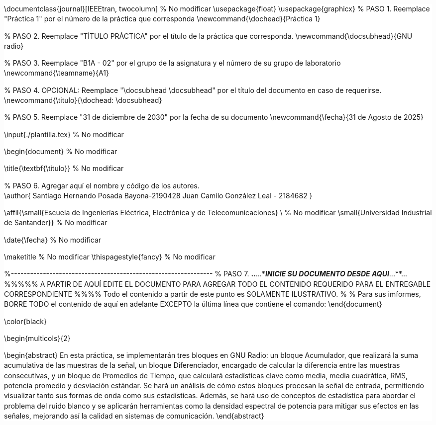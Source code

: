  \documentclass{journal}[IEEEtran, twocolumn]             % No modificar
\usepackage{float}
\usepackage{graphicx}
% PASO 1. Reemplace "Práctica 1" por el número de la práctica que corresponda
\newcommand{\dochead}{Práctica 1}     

% PASO 2. Reemplace "TÍTULO PRÁCTICA" por el título de la práctica que corresponda.
\newcommand{\docsubhead}{GNU radio}  

% PASO 3. Reemplace "B1A - 02" por el grupo de la asignatura y el número de su grupo de laboratorio
\newcommand{\teamname}{A1}     

% PASO 4. OPCIONAL: Reemplace "\docsubhead \docsubhead" por el título del documento en caso de requerirse.
\newcommand{\titulo}{\dochead: \docsubhead}      

% PASO 5. Reemplace "31 de diciembre de 2030" por la fecha de su documento
\newcommand{\fecha}{31 de Agosto de 2025}      

\input{./plantilla.tex}             % No modificar

\begin{document}                    % No modificar

\title{\textbf{\titulo}}            % No modificar

% PASO 6. Agregar aquí el nombre y código de los autores.  
\author{
Santiago Hernando Posada Bayona-2190428
Juan Camilo González Leal - 2184682
}

\affil{\small{Escuela de Ingenierías Eléctrica, Electrónica y de Telecomunicaciones} \\ % No modificar
\small{Universidad Industrial de Santander}} % No modificar

\date{\fecha}                       % No modificar

\maketitle                          % No modificar
\thispagestyle{fancy}               % No modificar

%---------------------------------------------------------------
% PASO 7. **..**...****INICIE SU DOCUMENTO DESDE AQUI***...**...
%%%%% A PARTIR DE AQUÍ EDITE EL DOCUMENTO PARA AGREGAR TODO EL CONTENIDO REQUERIDO PARA EL ENTREGABLE CORRESPONDIENTE
%%%%  Todo el contenido a partir de este punto es SOLAMENTE ILUSTRATIVO.
%
% Para sus imformes, BORRE TODO el contenido de aquí en adelante  EXCEPTO la última línea que contiene el comando: \end{document}

\color{black}

\begin{multicols}{2}

\begin{abstract}
    En esta práctica, se implementarán tres bloques en GNU Radio: un bloque Acumulador, que realizará la suma acumulativa de las muestras de la señal, un bloque Diferenciador, encargado de calcular la diferencia entre las muestras consecutivas, y un bloque de Promedios de Tiempo, que calculará estadísticas clave como media, media cuadrática, RMS, potencia promedio y desviación estándar. Se hará un análisis de cómo estos bloques procesan la señal de entrada, permitiendo visualizar tanto sus formas de onda como sus estadísticas. Además, se hará uso de conceptos de estadística para abordar el problema del ruido blanco y se aplicarán herramientas como la densidad espectral de potencia para mitigar sus efectos en las señales, mejorando así la calidad en sistemas de comunicación.
\end{abstract}
